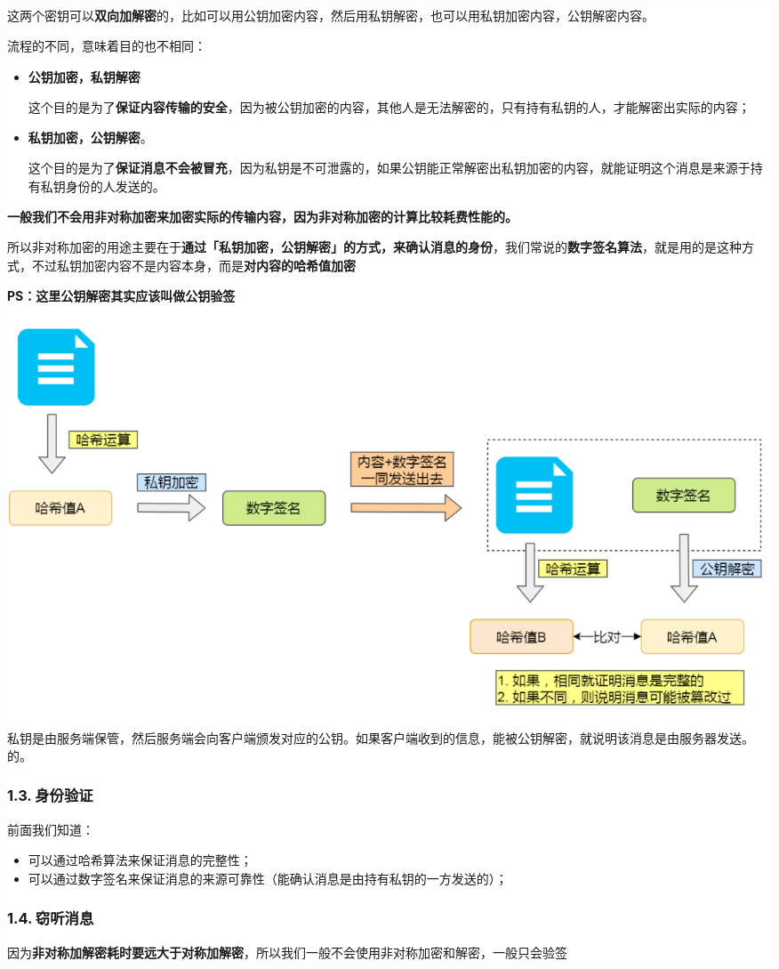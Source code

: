 这两个密钥可以**双向加解密**的，比如可以用公钥加密内容，然后用私钥解密，也可以用私钥加密内容，公钥解密内容。

流程的不同，意味着目的也不相同：

- **公钥加密，私钥解密**

  这个目的是为了**保证内容传输的安全**，因为被公钥加密的内容，其他人是无法解密的，只有持有私钥的人，才能解密出实际的内容；

- **私钥加密，公钥解密**。

  这个目的是为了**保证消息不会被冒充**，因为私钥是不可泄露的，如果公钥能正常解密出私钥加密的内容，就能证明这个消息是来源于持有私钥身份的人发送的。

**一般我们不会用非对称加密来加密实际的传输内容，因为非对称加密的计算比较耗费性能的。**

所以非对称加密的用途主要在于**通过「私钥加密，公钥解密」的方式，来确认消息的身份**，我们常说的**数字签名算法**，就是用的是这种方式，不过私钥加密内容不是内容本身，而是**对内容的哈希值加密**

**PS：这里公钥解密其实应该叫做公钥验签**

![image-20220606220722679](image-20220606220722679.png) 

私钥是由服务端保管，然后服务端会向客户端颁发对应的公钥。如果客户端收到的信息，能被公钥解密，就说明该消息是由服务器发送。的。

### 1.3. 身份验证

前面我们知道：

- 可以通过哈希算法来保证消息的完整性；
- 可以通过数字签名来保证消息的来源可靠性（能确认消息是由持有私钥的一方发送的）；

### 1.4. 窃听消息

因为**非对称加解密耗时要远大于对称加解密**，所以我们一般不会使用非对称加密和解密，一般只会验签
